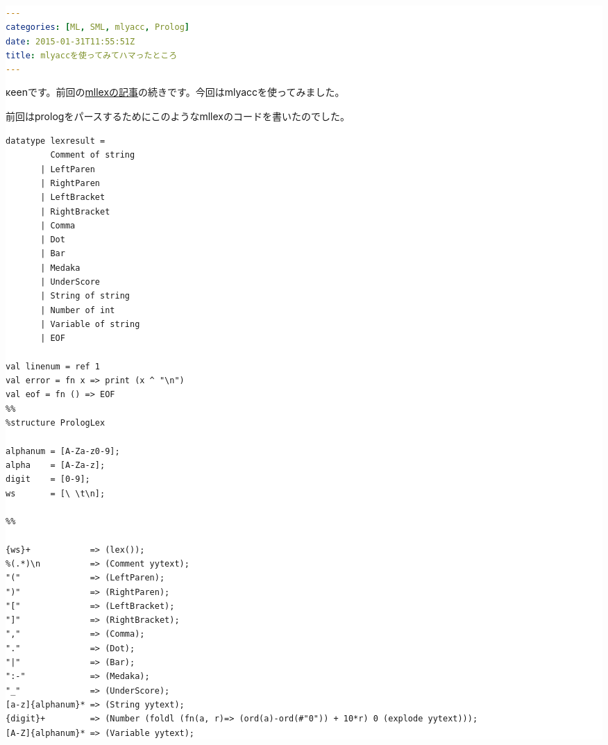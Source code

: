 ```yaml
---
categories: [ML, SML, mlyacc, Prolog]
date: 2015-01-31T11:55:51Z
title: mlyaccを使ってみてハマったところ
---
```

κeenです。前回の[mllexの記事](//KeenS.github.io/blog/2014/12/10/mllexwoshi-tutemiru/)の続きです。今回はmlyaccを使ってみました。

<script async src="//platform.twitter.com/widgets.js" charset="utf-8"></script>

前回はprologをパースするためにこのようなmllexのコードを書いたのでした。

```
datatype lexresult =
         Comment of string
       | LeftParen
       | RightParen
       | LeftBracket
       | RightBracket
       | Comma
       | Dot
       | Bar
       | Medaka
       | UnderScore
       | String of string
       | Number of int
       | Variable of string
       | EOF

val linenum = ref 1
val error = fn x => print (x ^ "\n")
val eof = fn () => EOF
%%
%structure PrologLex                      

alphanum = [A-Za-z0-9];
alpha    = [A-Za-z];
digit    = [0-9];
ws       = [\ \t\n];

%%

{ws}+            => (lex());
%(.*)\n          => (Comment yytext);
"("              => (LeftParen);
")"              => (RightParen);
"["              => (LeftBracket);
"]"              => (RightBracket);
","              => (Comma);
"."              => (Dot);
"|"              => (Bar);
":-"             => (Medaka);
"_"              => (UnderScore);
[a-z]{alphanum}* => (String yytext);
{digit}+         => (Number (foldl (fn(a, r)=> (ord(a)-ord(#"0")) + 10*r) 0 (explode yytext)));
[A-Z]{alphanum}* => (Variable yytext);
```
